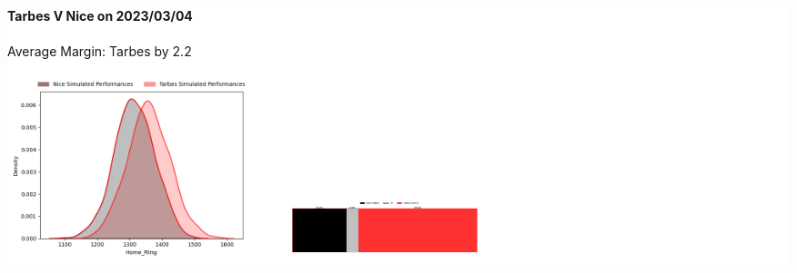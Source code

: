 </p>

#### Tarbes V Nice on 2023/03/04


Average Margin: Tarbes by 2.2

<p float="left">
<img src="plots/performances_Tarbes_V_Nice_6.png" width="32%" />
<img src="plots/resultbar_Tarbes_V_Nice_6.png" width="32%" />